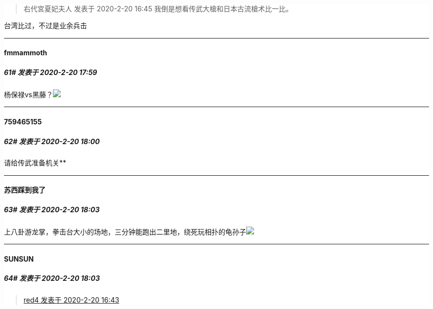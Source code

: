 
<blockquote>右代宮夏妃夫人 发表于 2020-2-20 16:45
我倒是想看传武大槍和日本古流槍术比一比。</blockquote>
台湾比过，不过是业余兵击







-----

####  fmmammoth  
##### 61#       发表于 2020-2-20 17:59




杨保禄vs黑藤？<img src="https://static.saraba1st.com/image/smiley/face2017/067.png" referrerpolicy="no-referrer">







-----

####  759465155  
##### 62#       发表于 2020-2-20 18:00




请给传武准备机关**







-----

####  苏西踩到我了  
##### 63#       发表于 2020-2-20 18:03




上八卦游龙掌，拳击台大小的场地，三分钟能跑出二里地，绕死玩相扑的龟孙子<img src="https://static.saraba1st.com/image/smiley/face2017/046.png" referrerpolicy="no-referrer">







-----

####  SUNSUN  
##### 64#       发表于 2020-2-20 18:03



<blockquote><a href="httphttps://bbs.saraba1st.com/2b/forum.php?mod=redirect&amp;goto=findpost&amp;pid=46472385&amp;ptid=1914863" target="_blank">red4 发表于 2020-2-20 16:43</a>
